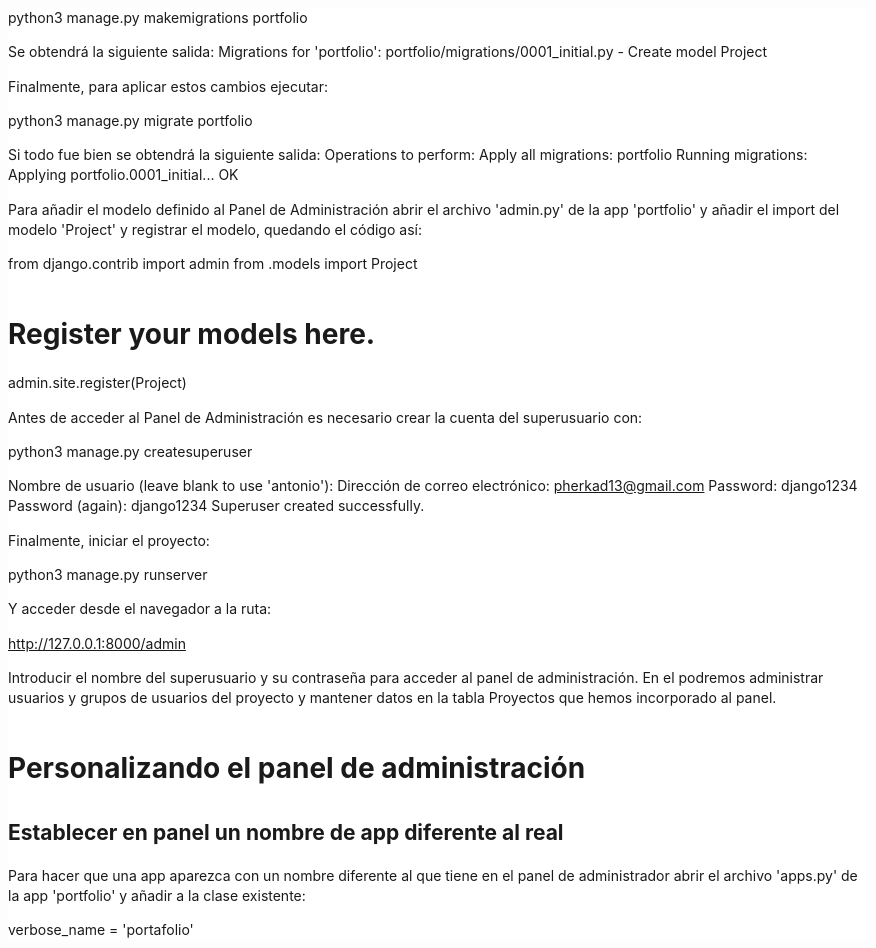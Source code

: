 python3 manage.py makemigrations portfolio

Se obtendrá la siguiente salida:
Migrations for 'portfolio':
  portfolio/migrations/0001_initial.py
    - Create model Project

Finalmente, para aplicar estos cambios ejecutar:

python3 manage.py migrate portfolio

Si todo fue bien se obtendrá la siguiente salida:
Operations to perform:
  Apply all migrations: portfolio
Running migrations:
  Applying portfolio.0001_initial... OK

Para añadir el modelo definido al Panel de Administración abrir el archivo 'admin.py' de la app 'portfolio' y añadir el import del modelo 'Project' y registrar el modelo, quedando el código así:

from django.contrib import admin
from .models import Project

# Register your models here.
admin.site.register(Project)

Antes de acceder al Panel de Administración es necesario  crear la cuenta del superusuario con:

python3 manage.py createsuperuser

Nombre de usuario (leave blank to use 'antonio'):
Dirección de correo electrónico: pherkad13@gmail.com
Password: django1234
Password (again): django1234
Superuser created successfully.

Finalmente, iniciar el proyecto:

python3 manage.py runserver

Y acceder desde el navegador a la ruta:

http://127.0.0.1:8000/admin

Introducir el nombre del superusuario y su contraseña para acceder al panel de administración. En el podremos administrar usuarios y grupos de usuarios del proyecto y mantener datos en la tabla Proyectos que hemos incorporado al panel.

Personalizando el panel de administración
==========================================

Establecer en panel un nombre de app diferente al real
-------------------------------------------------------

Para hacer que una app aparezca con un nombre diferente al que tiene en el panel de administrador abrir el archivo 'apps.py' de la app 'portfolio' y añadir a la clase existente:

verbose_name = 'portafolio'
